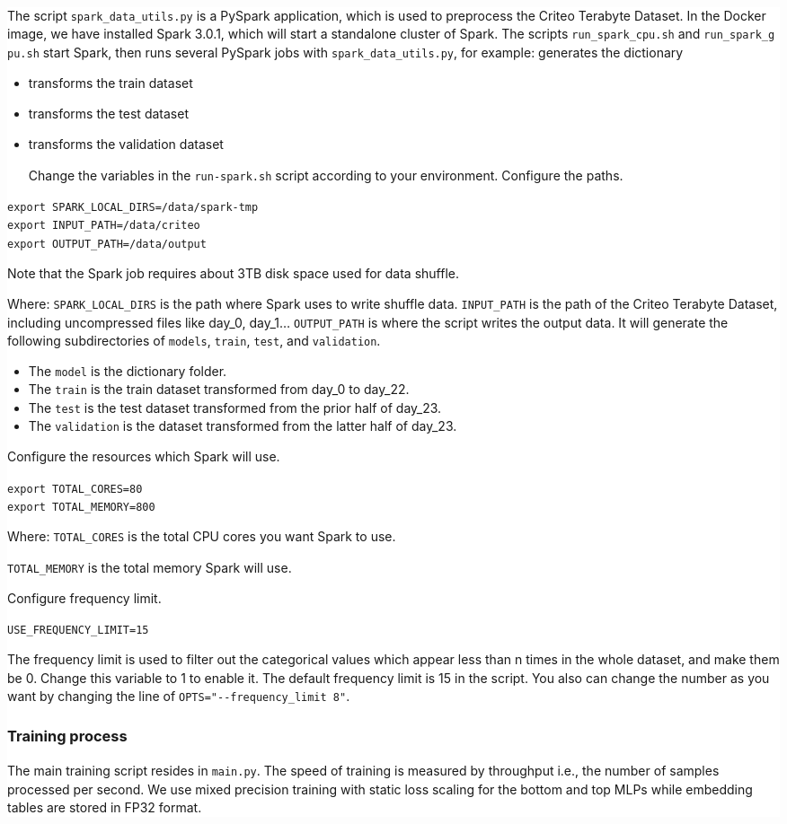 The script `spark_data_utils.py` is a PySpark application, which is used to preprocess the Criteo Terabyte Dataset. In the Docker image, we have installed Spark 3.0.1, which will start a standalone cluster of Spark. The scripts `run_spark_cpu.sh` and `run_spark_gpu.sh` start Spark, then runs several PySpark jobs with `spark_data_utils.py`, for example:
generates the dictionary
- transforms the train dataset
- transforms the test dataset
- transforms the validation dataset

    Change the variables in the `run-spark.sh` script according to your environment.
    Configure the paths.
```
export SPARK_LOCAL_DIRS=/data/spark-tmp
export INPUT_PATH=/data/criteo
export OUTPUT_PATH=/data/output
```
Note that the Spark job requires about 3TB disk space used for data shuffle.

Where:
`SPARK_LOCAL_DIRS` is the path where Spark uses to write shuffle data.
`INPUT_PATH` is the path of the Criteo Terabyte Dataset, including uncompressed files like day_0, day_1…
`OUTPUT_PATH` is where the script writes the output data. It will generate the following subdirectories of `models`, `train`, `test`, and `validation`.
- The `model` is the dictionary folder.
- The `train` is the train dataset transformed from day_0 to day_22.
- The `test` is the test dataset transformed from the prior half of day_23.
- The `validation` is the dataset transformed from the latter half of day_23.

Configure the resources which Spark will use.
```
export TOTAL_CORES=80
export TOTAL_MEMORY=800
```

Where:
`TOTAL_CORES` is the total CPU cores you want Spark to use.

`TOTAL_MEMORY` is the total memory Spark will use.

Configure frequency limit.
```
USE_FREQUENCY_LIMIT=15
```
The frequency limit is used to filter out the categorical values which appear less than n times in the whole dataset, and make them be 0. Change this variable to 1 to enable it. The default frequency limit is 15 in the script. You also can change the number as you want by changing the line of `OPTS="--frequency_limit 8"`.


### Training process

The main training script resides in `main.py`. The speed of training is measured by throughput i.e., the number
of samples processed per second. We use mixed precision training with static loss scaling for the bottom and top MLPs while embedding tables are stored in FP32 format.

